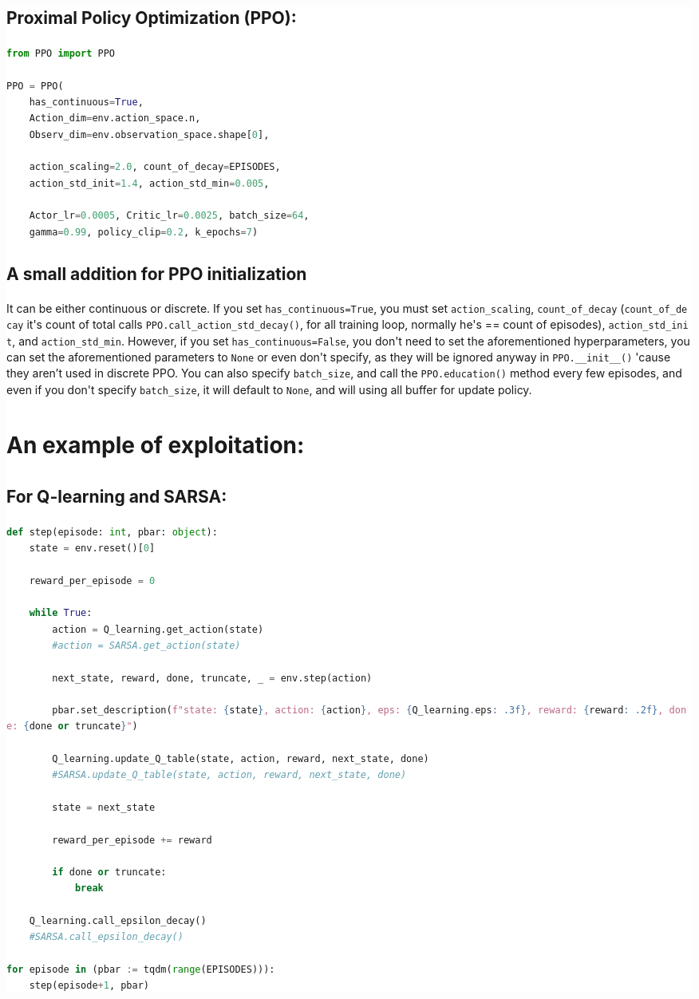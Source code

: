 ## Proximal Policy Optimization (PPO):
```python
from PPO import PPO

PPO = PPO(
    has_continuous=True, 
    Action_dim=env.action_space.n, 
    Observ_dim=env.observation_space.shape[0],

    action_scaling=2.0, count_of_decay=EPISODES, 
    action_std_init=1.4, action_std_min=0.005,

    Actor_lr=0.0005, Critic_lr=0.0025, batch_size=64,
    gamma=0.99, policy_clip=0.2, k_epochs=7)
```

## A small addition for PPO initialization
It can be either continuous or discrete. If you set ```has_continuous=True```, you must set ```action_scaling```, ```count_of_decay``` (```count_of_decay``` it's count of total calls ```PPO.call_action_std_decay()```, for all training loop, normally he's == count of episodes), ```action_std_init```, and ```action_std_min```. However, if you set ```has_continuous=False```, you don't need to set the aforementioned hyperparameters, you can set the aforementioned parameters to ```None``` or even don't specify, as they will be ignored anyway in ```PPO.__init__()``` 'cause they aren’t used in discrete PPO. You can also specify ```batch_size```, and call the ```PPO.education()``` method every few episodes, and even if you don't specify ```batch_size```, it will default to ```None```, and will using all buffer for update policy.

# An example of exploitation:

## For Q-learning and SARSA:
```python
def step(episode: int, pbar: object):
    state = env.reset()[0]

    reward_per_episode = 0

    while True:
        action = Q_learning.get_action(state)
        #action = SARSA.get_action(state)

        next_state, reward, done, truncate, _ = env.step(action) 
            
        pbar.set_description(f"state: {state}, action: {action}, eps: {Q_learning.eps: .3f}, reward: {reward: .2f}, done: {done or truncate}")
            
        Q_learning.update_Q_table(state, action, reward, next_state, done)
        #SARSA.update_Q_table(state, action, reward, next_state, done)
            
        state = next_state

        reward_per_episode += reward

        if done or truncate:
            break
        
    Q_learning.call_epsilon_decay()
    #SARSA.call_epsilon_decay()

for episode in (pbar := tqdm(range(EPISODES))):
    step(episode+1, pbar)

```